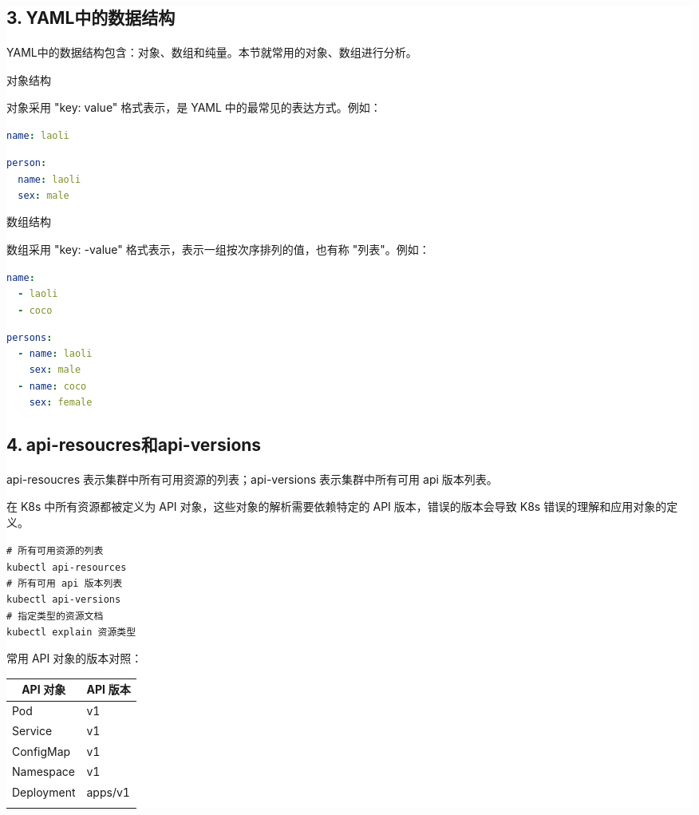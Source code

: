 ## 3. YAML中的数据结构

YAML中的数据结构包含：对象、数组和纯量。本节就常用的对象、数组进行分析。

对象结构

对象采用 "key: value" 格式表示，是 YAML 中的最常见的表达方式。例如：

~~~yaml
name: laoli
~~~

~~~yaml
person: 
  name: laoli
  sex: male
~~~

数组结构

数组采用 "key: -value" 格式表示，表示一组按次序排列的值，也有称 "列表"。例如：

~~~yaml
name:
  - laoli
  - coco
~~~

~~~yaml
persons: 
  - name: laoli
    sex: male
  - name: coco
    sex: female
~~~



## 4. api-resoucres和api-versions

api-resoucres 表示集群中所有可用资源的列表；api-versions 表示集群中所有可用 api 版本列表。

在 K8s 中所有资源都被定义为 API 对象，这些对象的解析需要依赖特定的 API 版本，错误的版本会导致 K8s 错误的理解和应用对象的定义。

~~~shell
# 所有可用资源的列表
kubectl api-resources
# 所有可用 api 版本列表
kubectl api-versions 
# 指定类型的资源文档
kubectl explain 资源类型
~~~

常用 API 对象的版本对照：

| API 对象   | API 版本 |
| ---------- | -------- |
| Pod        | v1       |
| Service    | v1       |
| ConfigMap  | v1       |
| Namespace  | v1       |
| Deployment | apps/v1  |
|            |          |
